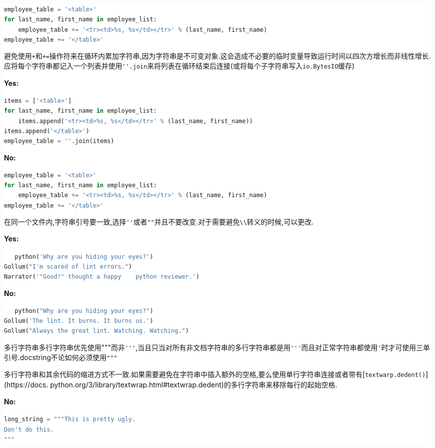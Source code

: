 ```python
employee_table = '<table>'
for last_name, first_name in employee_list:
    employee_table += '<tr><td>%s, %s</td></tr>' % (last_name, first_name)
employee_table += '</table>'
```

避免使用`+`和`+=`操作符来在循环内累加字符串,因为字符串是不可变对象.这会造成不必要的临时变量导致运行时间以四次方增长而非线性增长.应将每个字符串都记入一个列表并使用`''.join`来将列表在循环结束后连接(或将每个子字符串写入`io.BytesIO`缓存)

**Yes:**

```python
items = ['<table>']
for last_name, first_name in employee_list:
    items.append('<tr><td>%s, %s</td></tr>' % (last_name, first_name))
items.append('</table>')
employee_table = ''.join(items)
```

**No:**

```python
employee_table = '<table>'
for last_name, first_name in employee_list:
    employee_table += '<tr><td>%s, %s</td></tr>' % (last_name, first_name)
employee_table += '</table>'
```

在同一个文件内,字符串引号要一致,选择`''`或者`""`并且不要改变.对于需要避免`\\`转义的时候,可以更改.

**Yes:**

```python
   python('Why are you hiding your eyes?')
Gollum("I'm scared of lint errors.")
Narrator('"Good!" thought a happy    python reviewer.')
```

**No:**

```python
   python("Why are you hiding your eyes?")
Gollum('The lint. It burns. It burns us.')
Gollum("Always the great lint. Watching. Watching.")
```

多行字符串多行字符串优先使用"""而非`'''`,当且只当对所有非文档字符串的多行字符串都是用`'''`而且对正常字符串都使用`'`时才可使用三单引号.docstring不论如何必须使用`"""`

多行字符串和其余代码的缩进方式不一致.如果需要避免在字符串中插入额外的空格,要么使用单行字符串连接或者带有[`textwarp.dedent()`](https://docs.   python.org/3/library/textwrap.html#textwrap.dedent)的多行字符串来移除每行的起始空格.

**No:**

```python
long_string = """This is pretty ugly.
Don't do this.
"""
```
